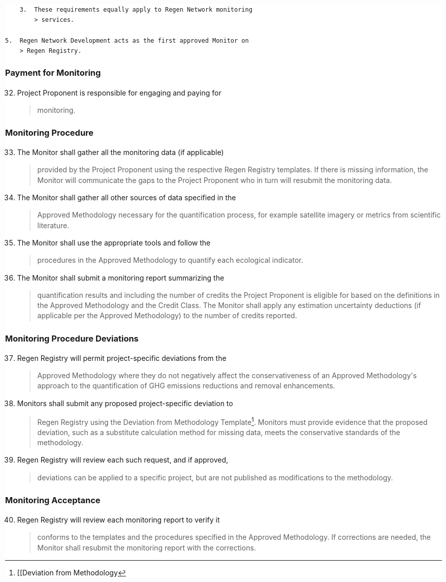         3.  These requirements equally apply to Regen Network monitoring
            > services.

    5.  Regen Network Development acts as the first approved Monitor on
        > Regen Registry.

### **Payment for Monitoring**

32. Project Proponent is responsible for engaging and paying for
    > monitoring.

### **Monitoring Procedure**

33. The Monitor shall gather all the monitoring data (if applicable)
    > provided by the Project Proponent using the respective Regen
    > Registry templates. If there is missing information, the Monitor
    > will communicate the gaps to the Project Proponent who in turn
    > will resubmit the monitoring data.

34. The Monitor shall gather all other sources of data specified in the
    > Approved Methodology necessary for the quantification process, for
    > example satellite imagery or metrics from scientific literature.

35. The Monitor shall use the appropriate tools and follow the
    > procedures in the Approved Methodology to quantify each ecological
    > indicator.

36. The Monitor shall submit a monitoring report summarizing the
    > quantification results and including the number of credits the
    > Project Proponent is eligible for based on the definitions in the
    > Approved Methodology and the Credit Class. The Monitor shall apply
    > any estimation uncertainty deductions (if applicable per the
    > Approved Methodology) to the number of credits reported.

### **Monitoring Procedure Deviations** 

37. Regen Registry will permit project-specific deviations from the
    > Approved Methodology where they do not negatively affect the
    > conservativeness of an Approved Methodology's approach to the
    > quantification of GHG emissions reductions and removal
    > enhancements.

38. Monitors shall submit any proposed project-specific deviation to
    > Regen Registry using the Deviation from Methodology Template[^31].
    > Monitors must provide evidence that the proposed deviation, such
    > as a substitute calculation method for missing data, meets the
    > conservative standards of the methodology.

39. Regen Registry will review each such request, and if approved,
    > deviations can be applied to a specific project, but are not
    > published as modifications to the methodology.

### **Monitoring Acceptance**

40. Regen Registry will review each monitoring report to verify it
    > conforms to the templates and the procedures specified in the
    > Approved Methodology. If corrections are needed, the Monitor shall
    > resubmit the monitoring report with the corrections.


[^1]: [[https://ghgprotocol.org/sites/default/files/standards/ghg_project_accounting.pdf]{.underline}](https://ghgprotocol.org/sites/default/files/standards/ghg_project_accounting.pdf)
[^2]: [[https://verra.org/]{.underline}](https://verra.org/)
[^3]: [[https://registry.goldstandard.org/]{.underline}](https://registry.goldstandard.org/)
[^4]: [[https://americancarbonregistry.org/]{.underline}](https://americancarbonregistry.org/)
[^5]: [[http://www.climateactionreserve.org/]{.underline}](http://www.climateactionreserve.org/)
[^6]: [[https://cdm.unfccc.int/index.html]{.underline}](https://cdm.unfccc.int/index.html)
[^7]: [[http://cleanenergyregulator.gov.au/ERF/project-and-contracts-registers/project-register]{.underline}](http://cleanenergyregulator.gov.au/ERF/project-and-contracts-registers/project-register)
[^8]: [FAO and ITPS, 2015; IPBES, 2018]{.mark}
[^9]: Note, the taxonomy of carbon markets and climate mitigation varies
[^10]: If an independent verification is required by the respective
[^11]: https://openteam.community/
[^12]: [[https://github.com/regen-network/]{.underline}](https://github.com/regen-network/)
[^13]: Integration of Regen Registry and Regen Ledger is targeted for Q2
[^14]: [[https://en.wikipedia.org/wiki/Digital_commons\_(economics)]{.underline}](https://en.wikipedia.org/wiki/Digital_commons_(economics))
[^15]: [[https://medium.com/regen-network/community-stake-governance-model-b949bcb1eca3]{.underline}](https://medium.com/regen-network/community-stake-governance-model-b949bcb1eca3)
[^16]: [[RND Taxonomy
[^17]: [[RND Taxonomy
[^18]: [[Regen Registry Project
[^19]: [[https://en.wikipedia.org/wiki/Emissions_trading#Trading_systems]{.underline}](https://en.wikipedia.org/wiki/Emissions_trading#Trading_systems)
[^20]: [[https://www.iso.org/obp/ui/#iso:std:iso:14064:-2:ed-2:v1:en]{.underline}](https://www.iso.org/obp/ui/#iso:std:iso:14064:-2:ed-2:v1:en)
[^21]: [[https://ghginstitute.org/wp-content/uploads/2015/04/AdditionalityPaper_Part-1ver3FINAL.pdf]{.underline}](https://ghginstitute.org/wp-content/uploads/2015/04/AdditionalityPaper_Part-1ver3FINAL.pdf)
[^22]: [[https://ghgprotocol.org/sites/default/files/standards/ghg_project_accounting.pdf]{.underline}](https://ghgprotocol.org/sites/default/files/standards/ghg_project_accounting.pdf)
[^23]: [[https://americancarbonregistry.org/carbon-accounting/standards-methodologies/american-carbon-registry-standard-3/acr-standard-v6-0-may-2019-public-comment-version.pdf]{.underline}](https://americancarbonregistry.org/carbon-accounting/standards-methodologies/american-carbon-registry-standard-3/acr-standard-v6-0-may-2019-public-comment-version.pdf)
[^24]: [[https://nori.com/resources/how-nori-works]{.underline}](https://nori.com/resources/how-nori-works)
[^25]: [[https://unfccc.int/process-and-meetings/the-paris-agreement/the-paris-agreement]{.underline}](https://unfccc.int/process-and-meetings/the-paris-agreement/the-paris-agreement)
[^26]: [[https://www.edf.org/sites/default/files/documents/double-counting-handbook.pdf]{.underline}](https://www.edf.org/sites/default/files/documents/double-counting-handbook.pdf)
[^27]: [[https://cosmos.network/]{.underline}](https://cosmos.network/)
[^28]: [[https://unfccc.int/]{.underline}](https://unfccc.int/)
[^29]: [[https://www.icao.int/environmental-protection/CORSIA/Pages/default.aspx]{.underline}](https://www.icao.int/environmental-protection/CORSIA/Pages/default.aspx)
[^30]: [[https://ghgprotocol.org/sites/default/files/standards/ghg_project_accounting.pdf]{.underline}](https://ghgprotocol.org/sites/default/files/standards/ghg_project_accounting.pdf)
[^31]: [[Deviation from Methodology
[^32]: [[https://sdgs.un.org/goals]{.underline}](https://sdgs.un.org/goals)
[^33]: Exact timeline is TBD; Q3, 2021 is the current target
[^34]: [[https://americancarbonregistry.org/]{.underline}](https://americancarbonregistry.org/)
[^35]: [[http://www.cleanenergyregulator.gov.au/ERF/]{.underline}](http://www.cleanenergyregulator.gov.au/ERF/)
[^36]: [[https://www.goldstandard.org/]{.underline}](https://www.goldstandard.org/)
[^37]: [[https://verra.org/]{.underline}](https://verra.org/)
[^38]: [[https://ghgprotocol.org/]{.underline}](https://ghgprotocol.org/)
[^39]: [[https://nori.com/]{.underline}](https://nori.com/)
